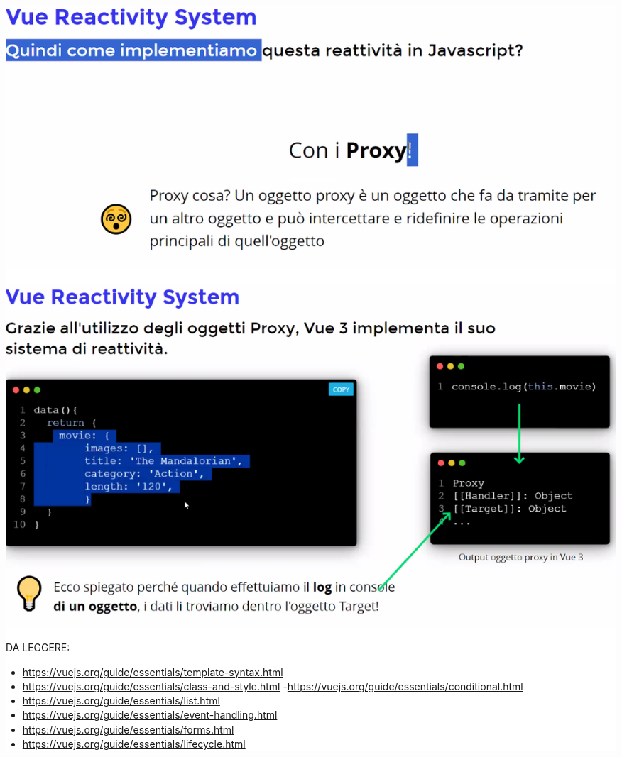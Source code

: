 ![Alt text](image-72.png)

![Alt text](image-73.png)

DA LEGGERE: 
- https://vuejs.org/guide/essentials/template-syntax.html
- https://vuejs.org/guide/essentials/class-and-style.html
-https://vuejs.org/guide/essentials/conditional.html
- https://vuejs.org/guide/essentials/list.html
- https://vuejs.org/guide/essentials/event-handling.html
- https://vuejs.org/guide/essentials/forms.html
- https://vuejs.org/guide/essentials/lifecycle.html
